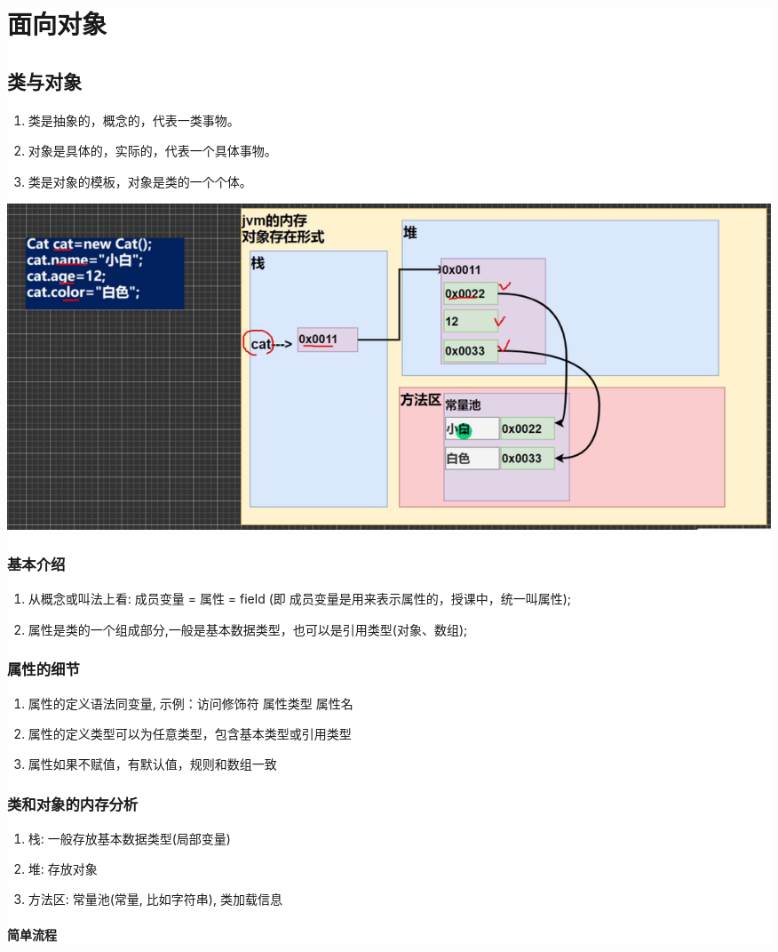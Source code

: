 # 面向对象

## 类与对象

1. 类是抽象的，概念的，代表一类事物。

2. 对象是具体的，实际的，代表一个具体事物。

3. 类是对象的模板，对象是类的一个个体。

![类对象内存存储](./06.面向对象/1.类对象内存存储.png)

### 基本介绍

1. 从概念或叫法上看: 成员变量 = 属性 = field (即 成员变量是用来表示属性的，授课中，统一叫属性);

2. 属性是类的一个组成部分,一般是基本数据类型，也可以是引用类型(对象、数组);

### 属性的细节

1. 属性的定义语法同变量, 示例：访问修饰符 属性类型 属性名

2. 属性的定义类型可以为任意类型，包含基本类型或引用类型

3. 属性如果不赋值，有默认值，规则和数组一致

### 类和对象的内存分析

1. 栈: 一般存放基本数据类型(局部变量)

2. 堆: 存放对象

3. 方法区: 常量池(常量, 比如字符串), 类加载信息

#### 简单流程
